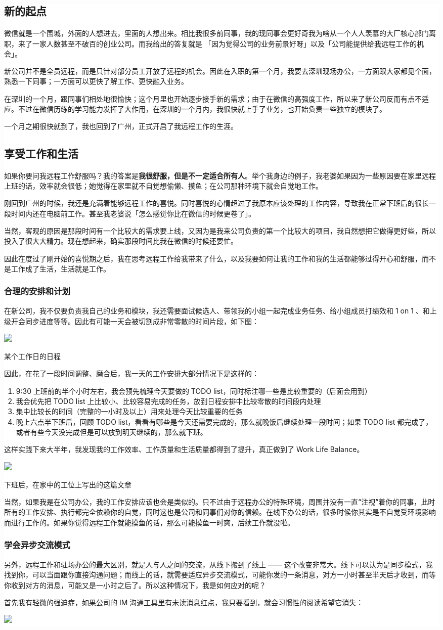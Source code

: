 ## 新的起点

微信就是一个围城，外面的人想进去，里面的人想出来。相比我很多前同事，我的现同事会更好奇我为啥从一个人人羡慕的大厂核心部门离职，来了一家人数甚至不破百的创业公司。而我给出的答复就是 「因为觉得公司的业务前景好呀」以及「公司能提供给我远程工作的机会」。

新公司并不是全员远程，而是只针对部分员工开放了远程的机会。因此在入职的第一个月，我要去深圳现场办公，一方面跟大家都见个面，熟悉一下同事；一方面可以更快了解工作、更快融入业务。

在深圳的一个月，跟同事们相处地很愉快；这个月里也开始逐步接手新的需求；由于在微信的高强度工作，所以来了新公司反而有点不适应。不过在微信历练的学习能力发挥了大作用，在深圳的一个月内，我很快就上手了业务，也开始负责一些独立的模块了。

一个月之期很快就到了，我也回到了广州，正式开启了我远程工作的生涯。

## 享受工作和生活

如果你要问我远程工作舒服吗？我的答案是**我很舒服，但是不一定适合所有人**。举个我身边的例子，我老婆如果因为一些原因要在家里远程上班的话，效率就会很低；她觉得在家里就不自觉想偷懒、摸鱼；在公司那种环境下就会自觉地工作。

刚回到广州的时候，我还是充满着能够远程工作的喜悦。同时喜悦的心情超过了我原本应该处理的工作内容，导致我在正常下班后的很长一段时间内还在电脑前工作。甚至我老婆说「怎么感觉你比在微信的时候更卷了」。

当然，客观的原因是那段时间有一个比较大的需求要上线，又因为是我来公司负责的第一个比较大的项目，我自然想把它做得更好些，所以投入了很大大精力。现在想起来，确实那段时间比我在微信的时候还要忙。

因此在度过了刚开始的喜悦期之后，我在思考远程工作给我带来了什么，以及我要如何让我的工作和我的生活都能够过得开心和舒服，而不是工作成了生活，生活就是工作。

### 合理的安排和计划

在新公司，我不仅要负责我自己的业务和模块，我还需要面试候选人、带领我的小组一起完成业务任务、给小组成员打绩效和 1 on 1 、和上级开会同步进度等等。因此有可能一天会被切割成非常零散的时间片段，如下图：

![](https://proxy-prod.omnivore-image-cache.app/0x0,sbq8UHaGwPUuODG1S4JdOPJHELINs1M4kWCDkpeuyPpo/https://cdn.sspai.com/2024/03/06/5507d6d776d26b31e30fb182e8a73c24.png)

某个工作日的日程

因此，在花了一段时间调整、磨合后，我一天的工作安排大部分情况下是这样的：

1. 9:30 上班前的半个小时左右，我会预先梳理今天要做的 TODO list，同时标注哪一些是比较重要的（后面会用到）
2. 我会优先把 TODO list 上比较小、比较容易完成的任务，放到日程安排中比较零散的时间段内处理
3. 集中比较长的时间（完整的一小时及以上）用来处理今天比较重要的任务
4. 晚上六点半下班后，回顾 TODO list，看看有哪些是今天还需要完成的，那么就晚饭后继续处理一段时间；如果 TODO list 都完成了，或者有些今天没完成但是可以放到明天继续的，那么就下班。

这样实践下来大半年，我发现我的工作效率、工作质量和生活质量都得到了提升，真正做到了 Work Life Balance。

![](https://proxy-prod.omnivore-image-cache.app/0x0,sRBSguVzXDnY1fdUbTDG4s28DrGbTwZnhOEGZkTYbTmw/https://cdn.sspai.com/2024/03/06/144e1e7e69d39628b40ac8ed103db936.png)

下班后，在家中的工位上写出的这篇文章

当然，如果我是在公司办公，我的工作安排应该也会是类似的。只不过由于远程办公的特殊环境，周围并没有一直“注视”着你的同事，此时所有的工作安排、执行都完全依赖你的自觉，同时这也是公司和同事们对你的信赖。在线下办公的话，很多时候你其实是不自觉受环境影响而进行工作的。如果你觉得远程工作就能摸鱼的话，那么可能摸鱼一时爽，后续工作就没啦。

### 学会异步交流模式

另外，远程工作和驻场办公的最大区别，就是人与人之间的交流，从线下搬到了线上 —— 这个改变非常大。线下可以认为是同步模式，我找到你，可以当面跟你直接沟通问题；而线上的话，就需要适应异步交流模式，可能你发的一条消息，对方一小时甚至半天后才收到，而等你收到对方的消息，可能又是一小时之后了。所以这种情况下，我是如何应对的呢？

首先我有轻微的强迫症，如果公司的 IM 沟通工具里有未读消息红点，我只要看到，就会习惯性的阅读希望它消失：

![](https://proxy-prod.omnivore-image-cache.app/0x0,sWm5o8qEkuSzI-foQjmjFUVhHckVRrMVJDl7wzxJ0H-Y/https://cdn.sspai.com/2024/03/07/a880aba126b219833dc51442ef2ad74a.png)
